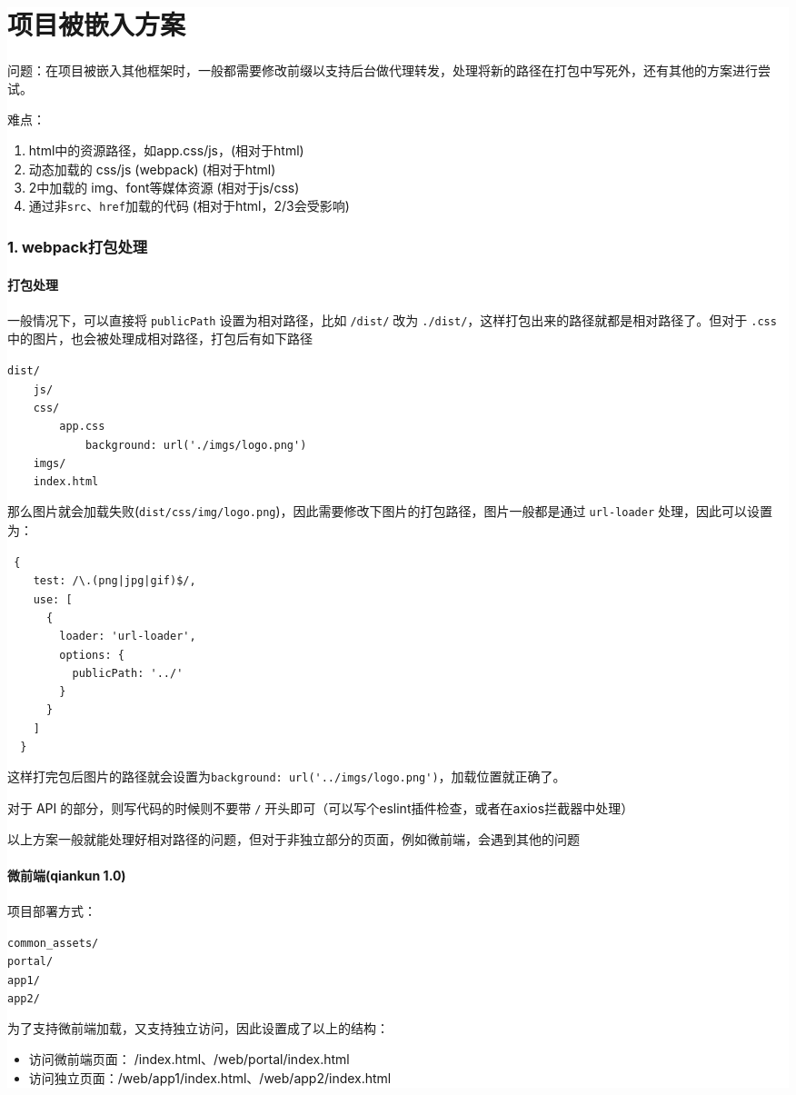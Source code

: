 # 项目被嵌入方案
问题：在项目被嵌入其他框架时，一般都需要修改前缀以支持后台做代理转发，处理将新的路径在打包中写死外，还有其他的方案进行尝试。

难点：
1. html中的资源路径，如app.css/js，(相对于html)
2. 动态加载的 css/js (webpack) (相对于html)
3. 2中加载的 img、font等媒体资源 (相对于js/css)
4. 通过非`src`、`href`加载的代码 (相对于html，2/3会受影响)

### 1. webpack打包处理
#### 打包处理
一般情况下，可以直接将 `publicPath` 设置为相对路径，比如 `/dist/` 改为 `./dist/`，这样打包出来的路径就都是相对路径了。但对于 `.css` 中的图片，也会被处理成相对路径，打包后有如下路径
```
dist/
    js/
    css/
        app.css
            background: url('./imgs/logo.png')
    imgs/
    index.html
```

那么图片就会加载失败(`dist/css/img/logo.png`)，因此需要修改下图片的打包路径，图片一般都是通过 `url-loader` 处理，因此可以设置为：
```
 {
	test: /\.(png|jpg|gif)$/,
	use: [
	  {
		loader: 'url-loader',
		options: {
		  publicPath: '../'
		}
	  }
	]
  }
```
这样打完包后图片的路径就会设置为`background: url('../imgs/logo.png')`，加载位置就正确了。

对于 API 的部分，则写代码的时候则不要带 `/` 开头即可（可以写个eslint插件检查，或者在axios拦截器中处理）

以上方案一般就能处理好相对路径的问题，但对于非独立部分的页面，例如微前端，会遇到其他的问题

#### 微前端(qiankun 1.0)
项目部署方式：
```
common_assets/
portal/
app1/
app2/
```
为了支持微前端加载，又支持独立访问，因此设置成了以上的结构：
- 访问微前端页面： /index.html、/web/portal/index.html
- 访问独立页面：/web/app1/index.html、/web/app2/index.html
